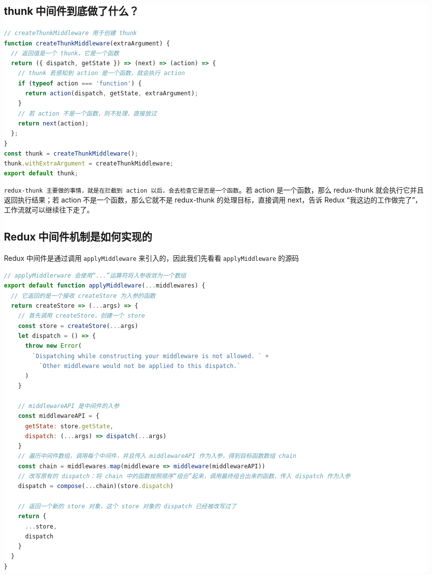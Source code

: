## thunk 中间件到底做了什么？

```js
// createThunkMiddleware 用于创建 thunk
function createThunkMiddleware(extraArgument) {
  // 返回值是一个 thunk，它是一个函数
  return ({ dispatch, getState }) => (next) => (action) => {
    // thunk 若感知到 action 是一个函数，就会执行 action
    if (typeof action === 'function') {
      return action(dispatch, getState, extraArgument);
    }
    // 若 action 不是一个函数，则不处理，直接放过
    return next(action);
  };
}
const thunk = createThunkMiddleware();
thunk.withExtraArgument = createThunkMiddleware;
export default thunk;
```

`redux-thunk 主要做的事情，就是在拦截到 action 以后，会去检查它是否是一个函数`。若 action 是一个函数，那么 redux-thunk 就会执行它并且返回执行结果；若 action 不是一个函数，那么它就不是 redux-thunk 的处理目标，直接调用 next，告诉 Redux “我这边的工作做完了”，工作流就可以继续往下走了。

## Redux 中间件机制是如何实现的

Redux 中间件是通过调用 `applyMiddleware` 来引入的，因此我们先看看 `applyMiddleware` 的源码

```js
// applyMiddlerware 会使用“...”运算符将入参收敛为一个数组
export default function applyMiddleware(...middlewares) {
  // 它返回的是一个接收 createStore 为入参的函数
  return createStore => (...args) => {
    // 首先调用 createStore，创建一个 store
    const store = createStore(...args)
    let dispatch = () => {
      throw new Error(
        `Dispatching while constructing your middleware is not allowed. ` +
          `Other middleware would not be applied to this dispatch.`
      )
    }

    // middlewareAPI 是中间件的入参
    const middlewareAPI = {
      getState: store.getState,
      dispatch: (...args) => dispatch(...args)
    }
    // 遍历中间件数组，调用每个中间件，并且传入 middlewareAPI 作为入参，得到目标函数数组 chain
    const chain = middlewares.map(middleware => middleware(middlewareAPI))
    // 改写原有的 dispatch：将 chain 中的函数按照顺序“组合”起来，调用最终组合出来的函数，传入 dispatch 作为入参
    dispatch = compose(...chain)(store.dispatch)

    // 返回一个新的 store 对象，这个 store 对象的 dispatch 已经被改写过了
    return {
      ...store,
      dispatch
    }
  }
}
```
